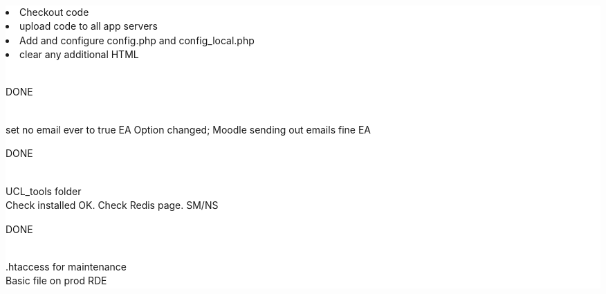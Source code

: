 <li>Checkout code</li>
<li>upload code to all app servers</li>
<li>Add and configure config.php and config_local.php</li>
<li>clear any additional HTML</li>
</ul></td>
<td><br />
</td>
<td><div class="content-wrapper">
<div class="content-wrapper">
<div class="content-wrapper">
<p>DONE</p>
</div>
</div>
</div></td>
</tr>
<tr class="even">
<td><br />
</td>
<td>set no email ever to true</td>
<td>EA</td>
<td>Option changed; Moodle sending out emails fine</td>
<td>EA</td>
<td><div class="content-wrapper">
<div class="content-wrapper">
<div class="content-wrapper">
<p>DONE</p>
</div>
</div>
</div></td>
</tr>
<tr class="odd">
<td><br />
</td>
<td>UCL_tools folder</td>
<td><br />
</td>
<td>Check installed OK. Check Redis page.</td>
<td>SM/NS</td>
<td><div class="content-wrapper">
<div class="content-wrapper">
<div class="content-wrapper">
<div class="content-wrapper">
<div class="content-wrapper">
<p>DONE</p>
</div>
</div>
</div>
</div>
</div></td>
</tr>
<tr class="even">
<td><br />
</td>
<td>.htaccess for maintenance</td>
<td><br />
</td>
<td>Basic file on prod</td>
<td>RDE</td>
<td><div class="content-wrapper">
<div class="content-wrapper">
<div class="content-wrapper">
<div class="content-wrapper">
<div class="content-wrapper">
<div class="content-wrapper">